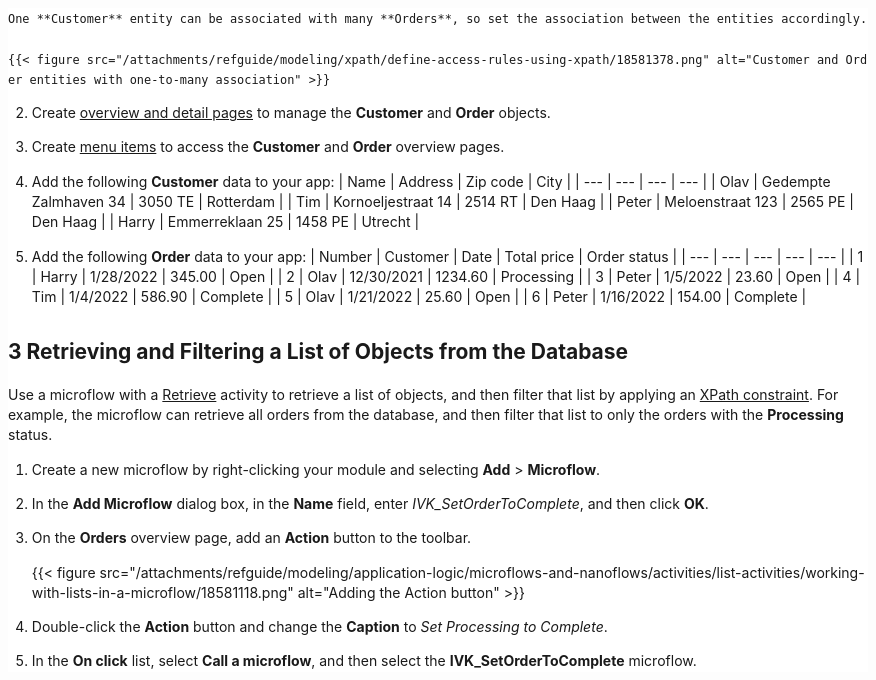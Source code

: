     One **Customer** entity can be associated with many **Orders**, so set the association between the entities accordingly.

    {{< figure src="/attachments/refguide/modeling/xpath/define-access-rules-using-xpath/18581378.png" alt="Customer and Order entities with one-to-many association" >}}

2. Create [overview and detail pages](/howto/front-end/create-your-first-two-overview-and-detail-pages/) to manage the **Customer** and **Order** objects.
3. Create [menu items](/refguide/setting-up-the-navigation-structure/#menu-items) to access the **Customer** and **Order** overview pages.
4. Add the following **Customer** data to your app:
    | Name | Address | Zip code | City |
    | --- | --- | --- | --- |
    | Olav | Gedempte Zalmhaven 34 | 3050 TE | Rotterdam |
    | Tim | Kornoeljestraat 14 | 2514 RT | Den Haag |
    | Peter | Meloenstraat 123 | 2565 PE | Den Haag |
    | Harry | Emmerreklaan 25 | 1458 PE | Utrecht |

5. Add the following **Order** data to your app:
    | Number | Customer | Date | Total price | Order status |
    | --- | --- | --- | --- | --- |
    | 1 | Harry | 1/28/2022 | 345.00 | Open |
    | 2 | Olav | 12/30/2021 | 1234.60 | Processing |
    | 3 | Peter | 1/5/2022 | 23.60 | Open |
    | 4 | Tim | 1/4/2022 | 586.90 | Complete |
    | 5 | Olav | 1/21/2022 | 25.60 | Open |
    | 6 | Peter | 1/16/2022 | 154.00 | Complete |

## 3 Retrieving and Filtering a List of Objects from the Database

Use a microflow with a [Retrieve](/refguide/retrieve/) activity to retrieve a list of objects, and then filter that list by applying an [XPath constraint](/refguide/xpath-constraints/). For example, the microflow can retrieve all orders from the database, and then filter that list to only the orders with the **Processing** status.

1. Create a new microflow by right-clicking your module and selecting **Add** > **Microflow**.
2. In the **Add Microflow** dialog box, in the **Name** field, enter *IVK_SetOrderToComplete*, and then click **OK**.
3. On the **Orders** overview page, add an **Action** button to the toolbar.

    {{< figure src="/attachments/refguide/modeling/application-logic/microflows-and-nanoflows/activities/list-activities/working-with-lists-in-a-microflow/18581118.png" alt="Adding the Action button" >}}

4. Double-click the **Action** button and change the **Caption** to *Set Processing to Complete*.
5. In the **On click** list, select **Call a microflow**, and then select the **IVK_SetOrderToComplete** microflow.
